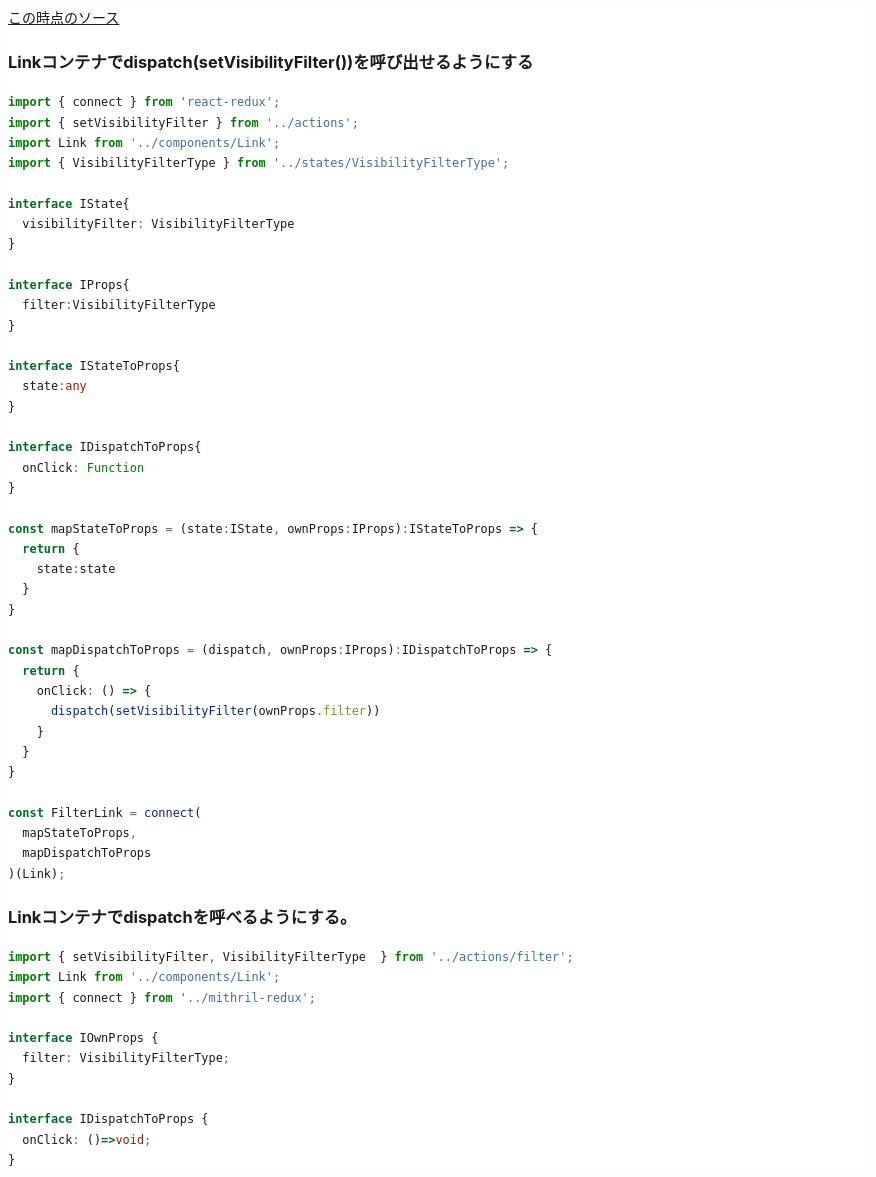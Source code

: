 
[この時点のソース](https://github.com/hibohiboo/develop/tree/dea3358ee7b36782eb2608fb444ad399a790be46/tutorial/lesson/redux-todo-mithril)

### Linkコンテナでdispatch(setVisibilityFilter())を呼び出せるようにする

```ts
import { connect } from 'react-redux';
import { setVisibilityFilter } from '../actions';
import Link from '../components/Link';
import { VisibilityFilterType } from '../states/VisibilityFilterType';

interface IState{
  visibilityFilter: VisibilityFilterType
}

interface IProps{
  filter:VisibilityFilterType
}

interface IStateToProps{
  state:any
}

interface IDispatchToProps{
  onClick: Function
}

const mapStateToProps = (state:IState, ownProps:IProps):IStateToProps => {
  return { 
    state:state
  }
}

const mapDispatchToProps = (dispatch, ownProps:IProps):IDispatchToProps => {
  return {
    onClick: () => {
      dispatch(setVisibilityFilter(ownProps.filter))
    }
  }
}

const FilterLink = connect(
  mapStateToProps,
  mapDispatchToProps
)(Link);

```


### Linkコンテナでdispatchを呼べるようにする。

```ts:src/containers/FilterLink.ts
import { setVisibilityFilter, VisibilityFilterType  } from '../actions/filter';
import Link from '../components/Link';
import { connect } from '../mithril-redux';

interface IOwnProps {
  filter: VisibilityFilterType;
}

interface IDispatchToProps {
  onClick: ()=>void;
}

```